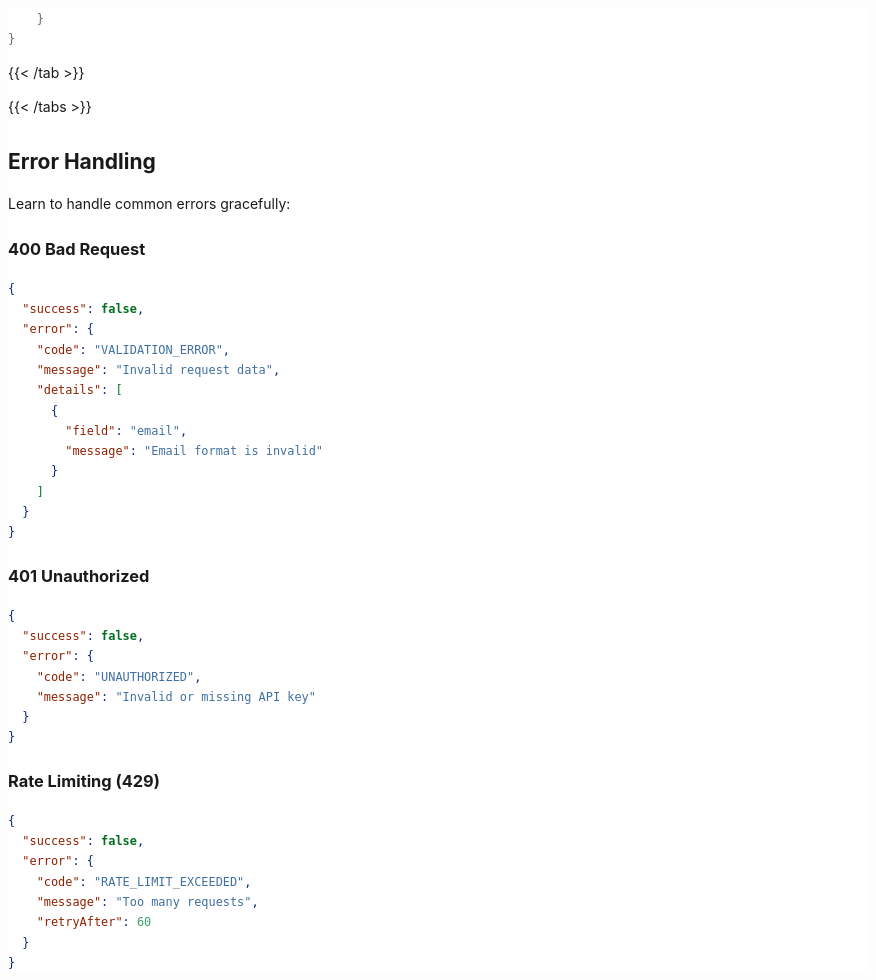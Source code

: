 ```java
    }
}
```
{{< /tab >}}

{{< /tabs >}}

## Error Handling

Learn to handle common errors gracefully:

### 400 Bad Request

```json
{
  "success": false,
  "error": {
    "code": "VALIDATION_ERROR",
    "message": "Invalid request data",
    "details": [
      {
        "field": "email",
        "message": "Email format is invalid"
      }
    ]
  }
}
```

### 401 Unauthorized

```json
{
  "success": false,
  "error": {
    "code": "UNAUTHORIZED",
    "message": "Invalid or missing API key"
  }
}
```

### Rate Limiting (429)

```json
{
  "success": false,
  "error": {
    "code": "RATE_LIMIT_EXCEEDED",
    "message": "Too many requests",
    "retryAfter": 60
  }
}
```
